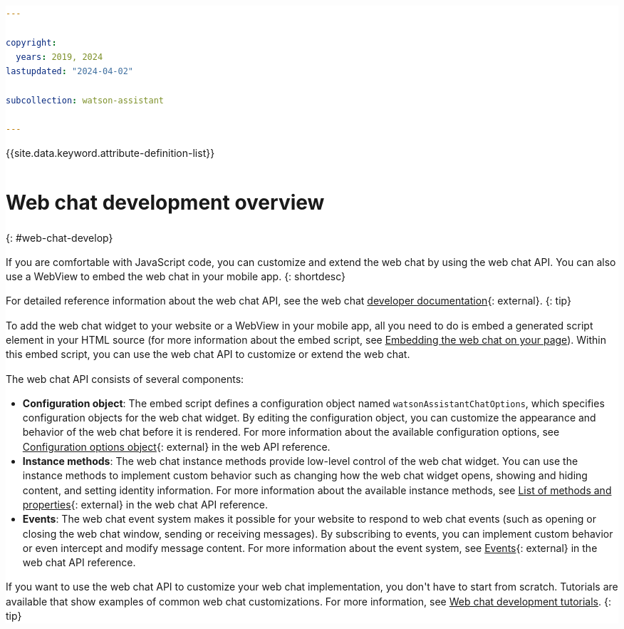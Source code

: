 ```yaml
---

copyright:
  years: 2019, 2024
lastupdated: "2024-04-02"

subcollection: watson-assistant

---
```


{{site.data.keyword.attribute-definition-list}}

# Web chat development overview
{: #web-chat-develop}

If you are comfortable with JavaScript code, you can customize and extend the web chat by using the web chat API. You can also use a WebView to embed the web chat in your mobile app.
{: shortdesc}

For detailed reference information about the web chat API, see the web chat [developer documentation](https://web-chat.global.assistant.watson.cloud.ibm.com/docs.html?to=){: external}.
{: tip}

To add the web chat widget to your website or a WebView in your mobile app, all you need to do is embed a generated script element in your HTML source (for more information about the embed script, see [Embedding the web chat on your page](/docs/watson-assistant?topic=watson-assistant-deploy-web-chat)). Within this embed script, you can use the web chat API to customize or extend the web chat.

The web chat API consists of several components:

- **Configuration object**: The embed script defines a configuration object named `watsonAssistantChatOptions`, which specifies configuration objects for the web chat widget. By editing the configuration object, you can customize the appearance and behavior of the web chat before it is rendered. For more information about the available configuration options, see [Configuration options object](https://web-chat.global.assistant.watson.cloud.ibm.com/docs.html?to=api-configuration#configurationobject){: external} in the web API reference.
- **Instance methods**: The web chat instance methods provide low-level control of the web chat widget. You can use the instance methods to implement custom behavior such as changing how the web chat widget opens, showing and hiding content, and setting identity information. For more information about the available instance methods, see [List of methods and properties](https://web-chat.global.assistant.watson.cloud.ibm.com/docs.html?to=api-instance-methods#listofmethods){: external} in the web chat API reference.
- **Events**: The web chat event system makes it possible for your website to respond to web chat events (such as opening or closing the web chat window, sending or receiving messages). By subscribing to events, you can implement custom behavior or even intercept and modify message content. For more information about the event system, see [Events](https://web-chat.global.assistant.watson.cloud.ibm.com/docs.html?to=api-events){: external} in the web chat API reference.

If you want to use the web chat API to customize your web chat implementation, you don't have to start from scratch. Tutorials are available that show examples of common web chat customizations. For more information, see [Web chat development tutorials](/docs/watson-assistant?topic=watson-assistant-web-chat-develop-tutorials).
{: tip}
